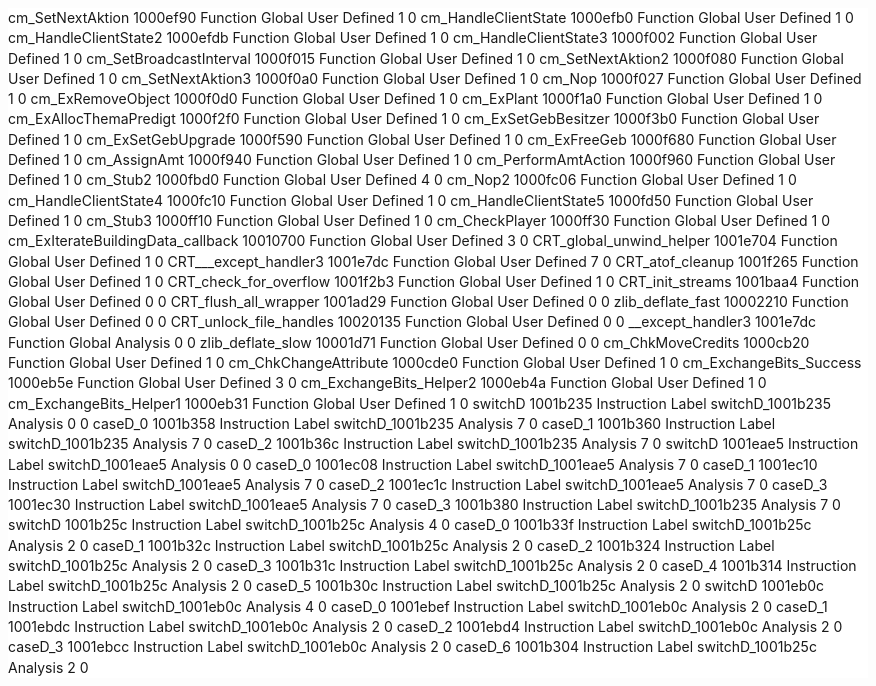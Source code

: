 cm_SetNextAktion	1000ef90	Function	Global	User Defined	1	0
cm_HandleClientState	1000efb0	Function	Global	User Defined	1	0
cm_HandleClientState2	1000efdb	Function	Global	User Defined	1	0
cm_HandleClientState3	1000f002	Function	Global	User Defined	1	0
cm_SetBroadcastInterval	1000f015	Function	Global	User Defined	1	0
cm_SetNextAktion2	1000f080	Function	Global	User Defined	1	0
cm_SetNextAktion3	1000f0a0	Function	Global	User Defined	1	0
cm_Nop	1000f027	Function	Global	User Defined	1	0
cm_ExRemoveObject	1000f0d0	Function	Global	User Defined	1	0
cm_ExPlant	1000f1a0	Function	Global	User Defined	1	0
cm_ExAllocThemaPredigt	1000f2f0	Function	Global	User Defined	1	0
cm_ExSetGebBesitzer	1000f3b0	Function	Global	User Defined	1	0
cm_ExSetGebUpgrade	1000f590	Function	Global	User Defined	1	0
cm_ExFreeGeb	1000f680	Function	Global	User Defined	1	0
cm_AssignAmt	1000f940	Function	Global	User Defined	1	0
cm_PerformAmtAction	1000f960	Function	Global	User Defined	1	0
cm_Stub2	1000fbd0	Function	Global	User Defined	4	0
cm_Nop2	1000fc06	Function	Global	User Defined	1	0
cm_HandleClientState4	1000fc10	Function	Global	User Defined	1	0
cm_HandleClientState5	1000fd50	Function	Global	User Defined	1	0
cm_Stub3	1000ff10	Function	Global	User Defined	1	0
cm_CheckPlayer	1000ff30	Function	Global	User Defined	1	0
cm_ExIterateBuildingData_callback	10010700	Function	Global	User Defined	3	0
CRT_global_unwind_helper	1001e704	Function	Global	User Defined	1	0
CRT___except_handler3	1001e7dc	Function	Global	User Defined	7	0
CRT_atof_cleanup	1001f265	Function	Global	User Defined	1	0
CRT_check_for_overflow	1001f2b3	Function	Global	User Defined	1	0
CRT_init_streams	1001baa4	Function	Global	User Defined	0	0
CRT_flush_all_wrapper	1001ad29	Function	Global	User Defined	0	0
zlib_deflate_fast	10002210	Function	Global	User Defined	0	0
CRT_unlock_file_handles	10020135	Function	Global	User Defined	0	0
__except_handler3	1001e7dc	Function	Global	Analysis	0	0
zlib_deflate_slow	10001d71	Function	Global	User Defined	0	0
cm_ChkMoveCredits	1000cb20	Function	Global	User Defined	1	0
cm_ChkChangeAttribute	1000cde0	Function	Global	User Defined	1	0
cm_ExchangeBits_Success	1000eb5e	Function	Global	User Defined	3	0
cm_ExchangeBits_Helper2	1000eb4a	Function	Global	User Defined	1	0
cm_ExchangeBits_Helper1	1000eb31	Function	Global	User Defined	1	0
switchD	1001b235	Instruction Label	switchD_1001b235	Analysis	0	0
caseD_0	1001b358	Instruction Label	switchD_1001b235	Analysis	7	0
caseD_1	1001b360	Instruction Label	switchD_1001b235	Analysis	7	0
caseD_2	1001b36c	Instruction Label	switchD_1001b235	Analysis	7	0
switchD	1001eae5	Instruction Label	switchD_1001eae5	Analysis	0	0
caseD_0	1001ec08	Instruction Label	switchD_1001eae5	Analysis	7	0
caseD_1	1001ec10	Instruction Label	switchD_1001eae5	Analysis	7	0
caseD_2	1001ec1c	Instruction Label	switchD_1001eae5	Analysis	7	0
caseD_3	1001ec30	Instruction Label	switchD_1001eae5	Analysis	7	0
caseD_3	1001b380	Instruction Label	switchD_1001b235	Analysis	7	0
switchD	1001b25c	Instruction Label	switchD_1001b25c	Analysis	4	0
caseD_0	1001b33f	Instruction Label	switchD_1001b25c	Analysis	2	0
caseD_1	1001b32c	Instruction Label	switchD_1001b25c	Analysis	2	0
caseD_2	1001b324	Instruction Label	switchD_1001b25c	Analysis	2	0
caseD_3	1001b31c	Instruction Label	switchD_1001b25c	Analysis	2	0
caseD_4	1001b314	Instruction Label	switchD_1001b25c	Analysis	2	0
caseD_5	1001b30c	Instruction Label	switchD_1001b25c	Analysis	2	0
switchD	1001eb0c	Instruction Label	switchD_1001eb0c	Analysis	4	0
caseD_0	1001ebef	Instruction Label	switchD_1001eb0c	Analysis	2	0
caseD_1	1001ebdc	Instruction Label	switchD_1001eb0c	Analysis	2	0
caseD_2	1001ebd4	Instruction Label	switchD_1001eb0c	Analysis	2	0
caseD_3	1001ebcc	Instruction Label	switchD_1001eb0c	Analysis	2	0
caseD_6	1001b304	Instruction Label	switchD_1001b25c	Analysis	2	0
